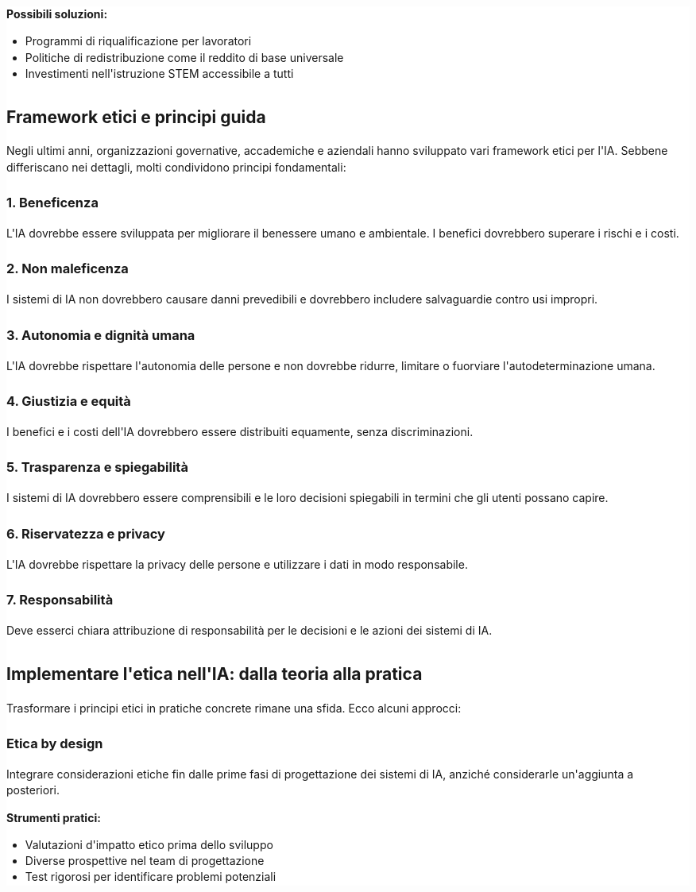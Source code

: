 **Possibili soluzioni:**
- Programmi di riqualificazione per lavoratori
- Politiche di redistribuzione come il reddito di base universale
- Investimenti nell'istruzione STEM accessibile a tutti

## Framework etici e principi guida

Negli ultimi anni, organizzazioni governative, accademiche e aziendali hanno sviluppato vari framework etici per l'IA. Sebbene differiscano nei dettagli, molti condividono principi fondamentali:

### 1. Beneficenza

L'IA dovrebbe essere sviluppata per migliorare il benessere umano e ambientale. I benefici dovrebbero superare i rischi e i costi.

### 2. Non maleficenza

I sistemi di IA non dovrebbero causare danni prevedibili e dovrebbero includere salvaguardie contro usi impropri.

### 3. Autonomia e dignità umana

L'IA dovrebbe rispettare l'autonomia delle persone e non dovrebbe ridurre, limitare o fuorviare l'autodeterminazione umana.

### 4. Giustizia e equità

I benefici e i costi dell'IA dovrebbero essere distribuiti equamente, senza discriminazioni.

### 5. Trasparenza e spiegabilità

I sistemi di IA dovrebbero essere comprensibili e le loro decisioni spiegabili in termini che gli utenti possano capire.

### 6. Riservatezza e privacy

L'IA dovrebbe rispettare la privacy delle persone e utilizzare i dati in modo responsabile.

### 7. Responsabilità

Deve esserci chiara attribuzione di responsabilità per le decisioni e le azioni dei sistemi di IA.

## Implementare l'etica nell'IA: dalla teoria alla pratica

Trasformare i principi etici in pratiche concrete rimane una sfida. Ecco alcuni approcci:

### Etica by design

Integrare considerazioni etiche fin dalle prime fasi di progettazione dei sistemi di IA, anziché considerarle un'aggiunta a posteriori.

**Strumenti pratici:**
- Valutazioni d'impatto etico prima dello sviluppo
- Diverse prospettive nel team di progettazione
- Test rigorosi per identificare problemi potenziali
